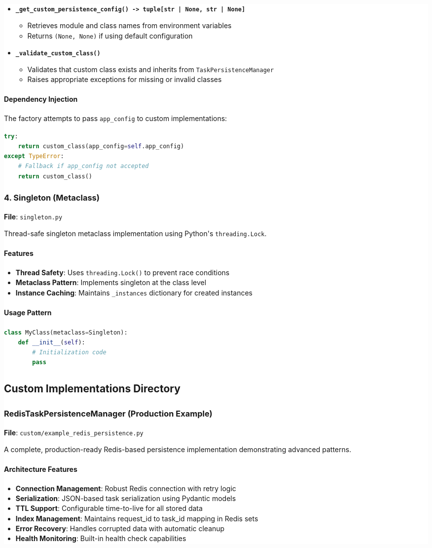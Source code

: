 - **`_get_custom_persistence_config() -> tuple[str | None, str | None]`**
  - Retrieves module and class names from environment variables
  - Returns `(None, None)` if using default configuration

- **`_validate_custom_class()`**
  - Validates that custom class exists and inherits from `TaskPersistenceManager`
  - Raises appropriate exceptions for missing or invalid classes

#### Dependency Injection

The factory attempts to pass `app_config` to custom implementations:

```python
try:
    return custom_class(app_config=self.app_config)
except TypeError:
    # Fallback if app_config not accepted
    return custom_class()
```

### 4. Singleton (Metaclass)

**File**: `singleton.py`

Thread-safe singleton metaclass implementation using Python's `threading.Lock`.

#### Features

- **Thread Safety**: Uses `threading.Lock()` to prevent race conditions
- **Metaclass Pattern**: Implements singleton at the class level
- **Instance Caching**: Maintains `_instances` dictionary for created instances

#### Usage Pattern

```python
class MyClass(metaclass=Singleton):
    def __init__(self):
        # Initialization code
        pass
```

## Custom Implementations Directory

### RedisTaskPersistenceManager (Production Example)

**File**: `custom/example_redis_persistence.py`

A complete, production-ready Redis-based persistence implementation demonstrating advanced patterns.

#### Architecture Features

- **Connection Management**: Robust Redis connection with retry logic
- **Serialization**: JSON-based task serialization using Pydantic models
- **TTL Support**: Configurable time-to-live for all stored data
- **Index Management**: Maintains request_id to task_id mapping in Redis sets
- **Error Recovery**: Handles corrupted data with automatic cleanup
- **Health Monitoring**: Built-in health check capabilities
